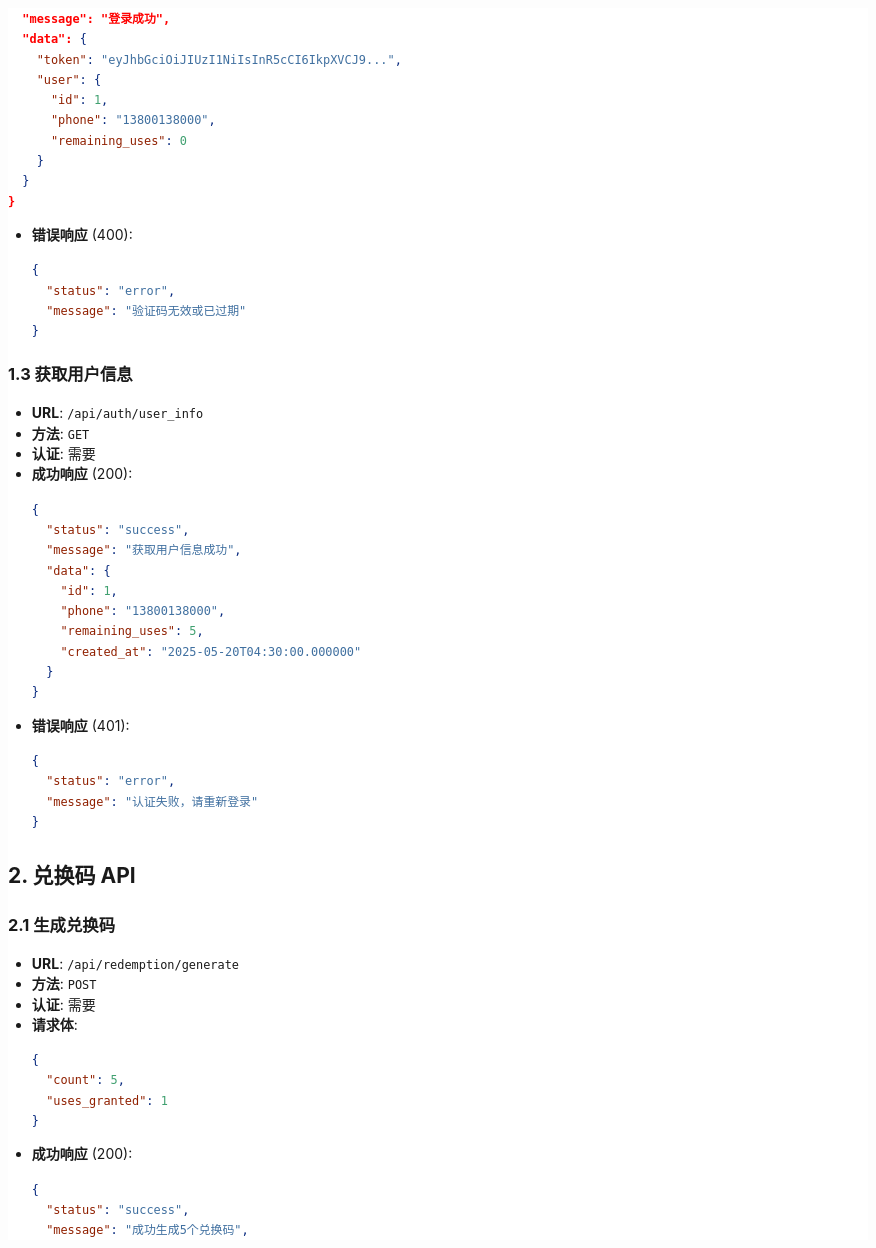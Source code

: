   ```json
    "message": "登录成功",
    "data": {
      "token": "eyJhbGciOiJIUzI1NiIsInR5cCI6IkpXVCJ9...",
      "user": {
        "id": 1,
        "phone": "13800138000",
        "remaining_uses": 0
      }
    }
  }
  ```
- **错误响应** (400):
  ```json
  {
    "status": "error",
    "message": "验证码无效或已过期"
  }
  ```

### 1.3 获取用户信息

- **URL**: `/api/auth/user_info`
- **方法**: `GET`
- **认证**: 需要
- **成功响应** (200):
  ```json
  {
    "status": "success",
    "message": "获取用户信息成功",
    "data": {
      "id": 1,
      "phone": "13800138000",
      "remaining_uses": 5,
      "created_at": "2025-05-20T04:30:00.000000"
    }
  }
  ```
- **错误响应** (401):
  ```json
  {
    "status": "error",
    "message": "认证失败，请重新登录"
  }
  ```

## 2. 兑换码 API

### 2.1 生成兑换码

- **URL**: `/api/redemption/generate`
- **方法**: `POST`
- **认证**: 需要
- **请求体**:
  ```json
  {
    "count": 5,
    "uses_granted": 1
  }
  ```
- **成功响应** (200):
  ```json
  {
    "status": "success",
    "message": "成功生成5个兑换码",
  ```